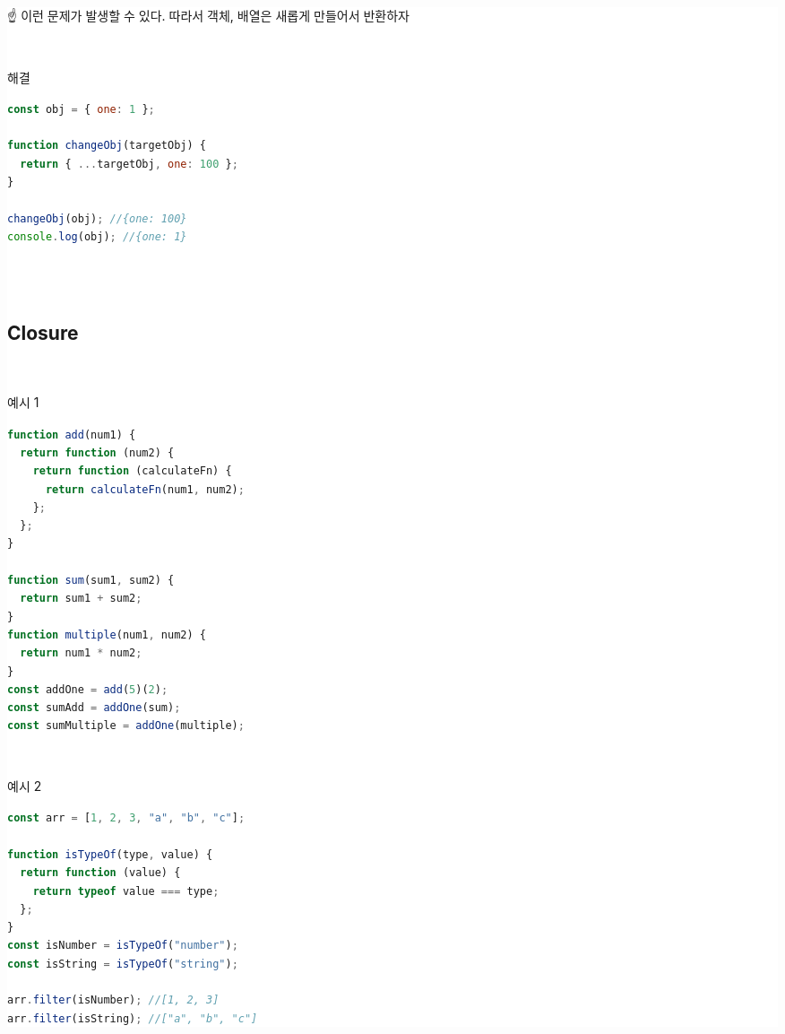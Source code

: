 ☝️ 이런 문제가 발생할 수 있다. 따라서 객체, 배열은 새롭게 만들어서 반환하자

<br />

해결

```js
const obj = { one: 1 };

function changeObj(targetObj) {
  return { ...targetObj, one: 100 };
}

changeObj(obj); //{one: 100}
console.log(obj); //{one: 1}
```

<br />
<br />

## Closure

<br />

예시 1

```js
function add(num1) {
  return function (num2) {
    return function (calculateFn) {
      return calculateFn(num1, num2);
    };
  };
}

function sum(sum1, sum2) {
  return sum1 + sum2;
}
function multiple(num1, num2) {
  return num1 * num2;
}
const addOne = add(5)(2);
const sumAdd = addOne(sum);
const sumMultiple = addOne(multiple);
```

<br />

예시 2

```js
const arr = [1, 2, 3, "a", "b", "c"];

function isTypeOf(type, value) {
  return function (value) {
    return typeof value === type;
  };
}
const isNumber = isTypeOf("number");
const isString = isTypeOf("string");

arr.filter(isNumber); //[1, 2, 3]
arr.filter(isString); //["a", "b", "c"]
```
